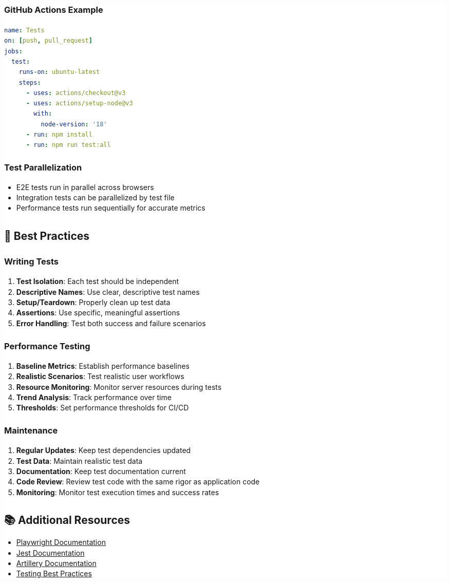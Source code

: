 ### GitHub Actions Example

```yaml
name: Tests
on: [push, pull_request]
jobs:
  test:
    runs-on: ubuntu-latest
    steps:
      - uses: actions/checkout@v3
      - uses: actions/setup-node@v3
        with:
          node-version: '18'
      - run: npm install
      - run: npm run test:all
```

### Test Parallelization

- E2E tests run in parallel across browsers
- Integration tests can be parallelized by test file
- Performance tests run sequentially for accurate metrics

## 🎯 Best Practices

### Writing Tests

1. **Test Isolation**: Each test should be independent
2. **Descriptive Names**: Use clear, descriptive test names
3. **Setup/Teardown**: Properly clean up test data
4. **Assertions**: Use specific, meaningful assertions
5. **Error Handling**: Test both success and failure scenarios

### Performance Testing

1. **Baseline Metrics**: Establish performance baselines
2. **Realistic Scenarios**: Test realistic user workflows
3. **Resource Monitoring**: Monitor server resources during tests
4. **Trend Analysis**: Track performance over time
5. **Thresholds**: Set performance thresholds for CI/CD

### Maintenance

1. **Regular Updates**: Keep test dependencies updated
2. **Test Data**: Maintain realistic test data
3. **Documentation**: Keep test documentation current
4. **Code Review**: Review test code with the same rigor as application code
5. **Monitoring**: Monitor test execution times and success rates

## 📚 Additional Resources

- [Playwright Documentation](https://playwright.dev/)
- [Jest Documentation](https://jestjs.io/)
- [Artillery Documentation](https://www.artillery.io/)
- [Testing Best Practices](https://testing-library.com/docs/guiding-principles) 